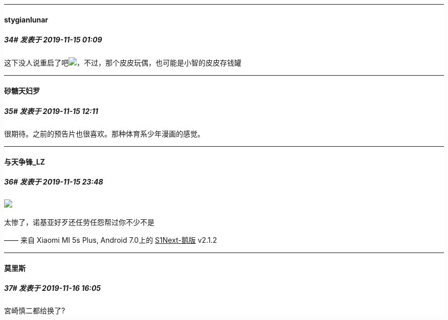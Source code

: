 





-----

####  stygianlunar  
##### 34#       发表于 2019-11-15 01:09




这下没人说重启了吧<img src="https://static.saraba1st.com/image/smiley/face2017/067.png" referrerpolicy="no-referrer">，不过，那个皮皮玩偶，也可能是小智的皮皮存钱罐







-----

####  砂糖天妇罗  
##### 35#       发表于 2019-11-15 12:11




很期待。之前的预告片也很喜欢。那种体育系少年漫画的感觉。







-----

####  与天争锋_LZ  
##### 36#       发表于 2019-11-15 23:48



<img src="https://i.loli.net/2019/11/15/yYzUmewFuqMR9LJ.jpg" referrerpolicy="no-referrer">

太惨了，诺基亚好歹还任劳任怨帮过你不少不是

—— 来自 Xiaomi MI 5s Plus, Android 7.0上的 [S1Next-鹅版](https://github.com/ykrank/S1-Next/releases) v2.1.2







-----

####  莫里斯  
##### 37#       发表于 2019-11-16 16:05




宮崎慎二都给换了?

